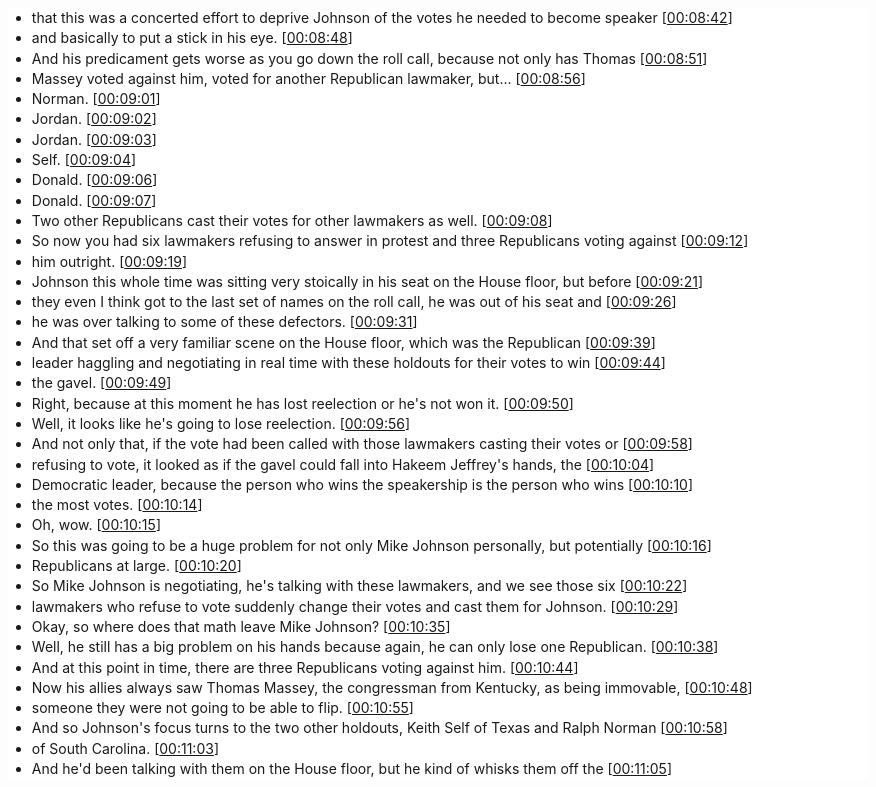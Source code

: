 *  that this was a concerted effort to deprive Johnson of the votes he needed to become speaker [[00:08:42](https://www.youtube.com/watch?v=EQnuMMXnalk&t=522.28s)]
*  and basically to put a stick in his eye. [[00:08:48](https://www.youtube.com/watch?v=EQnuMMXnalk&t=528.3599999999999s)]
*  And his predicament gets worse as you go down the roll call, because not only has Thomas [[00:08:51](https://www.youtube.com/watch?v=EQnuMMXnalk&t=531.2399999999999s)]
*  Massey voted against him, voted for another Republican lawmaker, but... [[00:08:56](https://www.youtube.com/watch?v=EQnuMMXnalk&t=536.28s)]
*  Norman. [[00:09:01](https://www.youtube.com/watch?v=EQnuMMXnalk&t=541.3599999999999s)]
*  Jordan. [[00:09:02](https://www.youtube.com/watch?v=EQnuMMXnalk&t=542.3599999999999s)]
*  Jordan. [[00:09:03](https://www.youtube.com/watch?v=EQnuMMXnalk&t=543.3599999999999s)]
*  Self. [[00:09:04](https://www.youtube.com/watch?v=EQnuMMXnalk&t=544.3599999999999s)]
*  Donald. [[00:09:06](https://www.youtube.com/watch?v=EQnuMMXnalk&t=546.04s)]
*  Donald. [[00:09:07](https://www.youtube.com/watch?v=EQnuMMXnalk&t=547.04s)]
*  Two other Republicans cast their votes for other lawmakers as well. [[00:09:08](https://www.youtube.com/watch?v=EQnuMMXnalk&t=548.04s)]
*  So now you had six lawmakers refusing to answer in protest and three Republicans voting against [[00:09:12](https://www.youtube.com/watch?v=EQnuMMXnalk&t=552.72s)]
*  him outright. [[00:09:19](https://www.youtube.com/watch?v=EQnuMMXnalk&t=559.12s)]
*  Johnson this whole time was sitting very stoically in his seat on the House floor, but before [[00:09:21](https://www.youtube.com/watch?v=EQnuMMXnalk&t=561.48s)]
*  they even I think got to the last set of names on the roll call, he was out of his seat and [[00:09:26](https://www.youtube.com/watch?v=EQnuMMXnalk&t=566.48s)]
*  he was over talking to some of these defectors. [[00:09:31](https://www.youtube.com/watch?v=EQnuMMXnalk&t=571.8000000000001s)]
*  And that set off a very familiar scene on the House floor, which was the Republican [[00:09:39](https://www.youtube.com/watch?v=EQnuMMXnalk&t=579.0400000000001s)]
*  leader haggling and negotiating in real time with these holdouts for their votes to win [[00:09:44](https://www.youtube.com/watch?v=EQnuMMXnalk&t=584.52s)]
*  the gavel. [[00:09:49](https://www.youtube.com/watch?v=EQnuMMXnalk&t=589.96s)]
*  Right, because at this moment he has lost reelection or he's not won it. [[00:09:50](https://www.youtube.com/watch?v=EQnuMMXnalk&t=590.96s)]
*  Well, it looks like he's going to lose reelection. [[00:09:56](https://www.youtube.com/watch?v=EQnuMMXnalk&t=596.0s)]
*  And not only that, if the vote had been called with those lawmakers casting their votes or [[00:09:58](https://www.youtube.com/watch?v=EQnuMMXnalk&t=598.8s)]
*  refusing to vote, it looked as if the gavel could fall into Hakeem Jeffrey's hands, the [[00:10:04](https://www.youtube.com/watch?v=EQnuMMXnalk&t=604.56s)]
*  Democratic leader, because the person who wins the speakership is the person who wins [[00:10:10](https://www.youtube.com/watch?v=EQnuMMXnalk&t=610.7199999999999s)]
*  the most votes. [[00:10:14](https://www.youtube.com/watch?v=EQnuMMXnalk&t=614.4799999999999s)]
*  Oh, wow. [[00:10:15](https://www.youtube.com/watch?v=EQnuMMXnalk&t=615.4799999999999s)]
*  So this was going to be a huge problem for not only Mike Johnson personally, but potentially [[00:10:16](https://www.youtube.com/watch?v=EQnuMMXnalk&t=616.4799999999999s)]
*  Republicans at large. [[00:10:20](https://www.youtube.com/watch?v=EQnuMMXnalk&t=620.64s)]
*  So Mike Johnson is negotiating, he's talking with these lawmakers, and we see those six [[00:10:22](https://www.youtube.com/watch?v=EQnuMMXnalk&t=622.96s)]
*  lawmakers who refuse to vote suddenly change their votes and cast them for Johnson. [[00:10:29](https://www.youtube.com/watch?v=EQnuMMXnalk&t=629.6s)]
*  Okay, so where does that math leave Mike Johnson? [[00:10:35](https://www.youtube.com/watch?v=EQnuMMXnalk&t=635.4000000000001s)]
*  Well, he still has a big problem on his hands because again, he can only lose one Republican. [[00:10:38](https://www.youtube.com/watch?v=EQnuMMXnalk&t=638.32s)]
*  And at this point in time, there are three Republicans voting against him. [[00:10:44](https://www.youtube.com/watch?v=EQnuMMXnalk&t=644.1600000000001s)]
*  Now his allies always saw Thomas Massey, the congressman from Kentucky, as being immovable, [[00:10:48](https://www.youtube.com/watch?v=EQnuMMXnalk&t=648.92s)]
*  someone they were not going to be able to flip. [[00:10:55](https://www.youtube.com/watch?v=EQnuMMXnalk&t=655.68s)]
*  And so Johnson's focus turns to the two other holdouts, Keith Self of Texas and Ralph Norman [[00:10:58](https://www.youtube.com/watch?v=EQnuMMXnalk&t=658.04s)]
*  of South Carolina. [[00:11:03](https://www.youtube.com/watch?v=EQnuMMXnalk&t=663.88s)]
*  And he'd been talking with them on the House floor, but he kind of whisks them off the [[00:11:05](https://www.youtube.com/watch?v=EQnuMMXnalk&t=665.9599999999999s)]